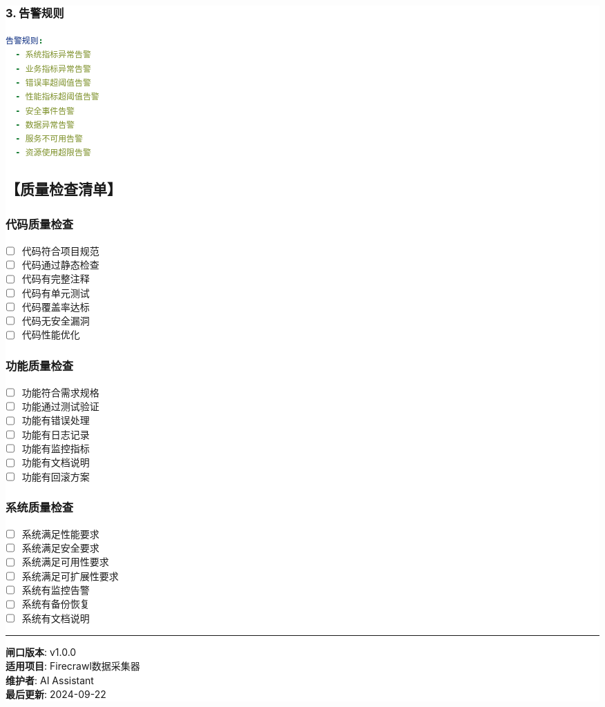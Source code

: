 ### 3. 告警规则
```yaml
告警规则:
  - 系统指标异常告警
  - 业务指标异常告警
  - 错误率超阈值告警
  - 性能指标超阈值告警
  - 安全事件告警
  - 数据异常告警
  - 服务不可用告警
  - 资源使用超限告警
```

## 【质量检查清单】

### 代码质量检查
- [ ] 代码符合项目规范
- [ ] 代码通过静态检查
- [ ] 代码有完整注释
- [ ] 代码有单元测试
- [ ] 代码覆盖率达标
- [ ] 代码无安全漏洞
- [ ] 代码性能优化

### 功能质量检查
- [ ] 功能符合需求规格
- [ ] 功能通过测试验证
- [ ] 功能有错误处理
- [ ] 功能有日志记录
- [ ] 功能有监控指标
- [ ] 功能有文档说明
- [ ] 功能有回滚方案

### 系统质量检查
- [ ] 系统满足性能要求
- [ ] 系统满足安全要求
- [ ] 系统满足可用性要求
- [ ] 系统满足可扩展性要求
- [ ] 系统有监控告警
- [ ] 系统有备份恢复
- [ ] 系统有文档说明

---

**闸口版本**: v1.0.0  
**适用项目**: Firecrawl数据采集器  
**维护者**: AI Assistant  
**最后更新**: 2024-09-22

